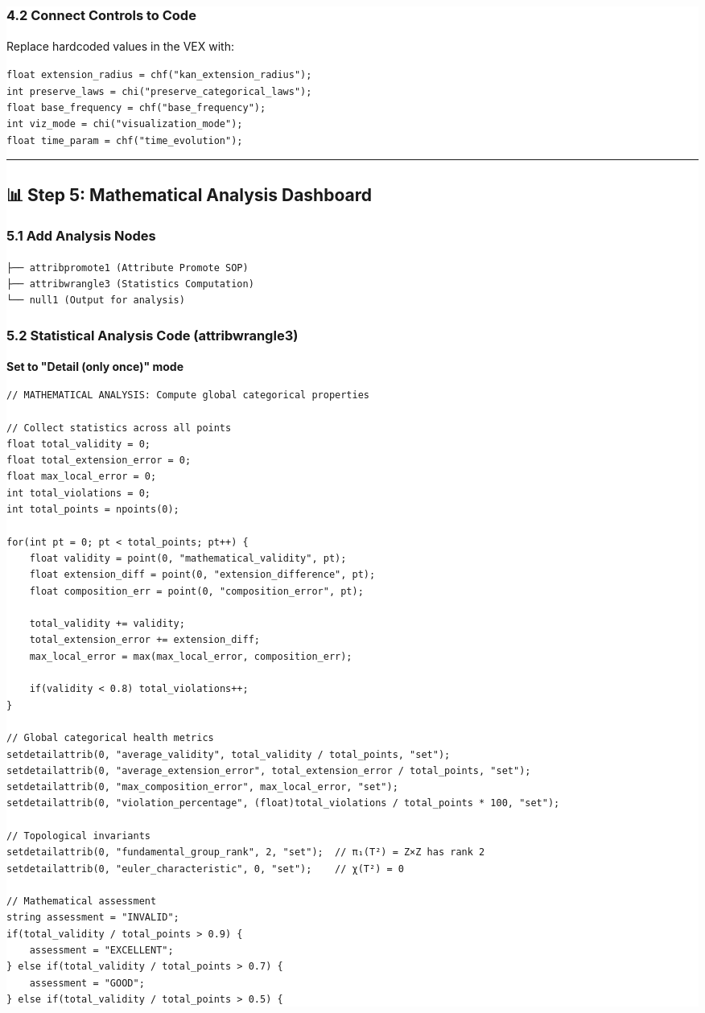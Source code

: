 ### 4.2 Connect Controls to Code
Replace hardcoded values in the VEX with:
```vex
float extension_radius = chf("kan_extension_radius");  
int preserve_laws = chi("preserve_categorical_laws");
float base_frequency = chf("base_frequency");
int viz_mode = chi("visualization_mode");
float time_param = chf("time_evolution");
```

---

## 📊 **Step 5: Mathematical Analysis Dashboard**

### 5.1 Add Analysis Nodes
```
├── attribpromote1 (Attribute Promote SOP)
├── attribwrangle3 (Statistics Computation)
└── null1 (Output for analysis)
```

### 5.2 Statistical Analysis Code (attribwrangle3)
**Set to "Detail (only once)" mode**

```vex
// MATHEMATICAL ANALYSIS: Compute global categorical properties

// Collect statistics across all points
float total_validity = 0;
float total_extension_error = 0;
float max_local_error = 0;
int total_violations = 0;
int total_points = npoints(0);

for(int pt = 0; pt < total_points; pt++) {
    float validity = point(0, "mathematical_validity", pt);
    float extension_diff = point(0, "extension_difference", pt);
    float composition_err = point(0, "composition_error", pt);
    
    total_validity += validity;
    total_extension_error += extension_diff;
    max_local_error = max(max_local_error, composition_err);
    
    if(validity < 0.8) total_violations++;
}

// Global categorical health metrics
setdetailattrib(0, "average_validity", total_validity / total_points, "set");
setdetailattrib(0, "average_extension_error", total_extension_error / total_points, "set");
setdetailattrib(0, "max_composition_error", max_local_error, "set");
setdetailattrib(0, "violation_percentage", (float)total_violations / total_points * 100, "set");

// Topological invariants  
setdetailattrib(0, "fundamental_group_rank", 2, "set");  // π₁(T²) = Z×Z has rank 2
setdetailattrib(0, "euler_characteristic", 0, "set");    // χ(T²) = 0

// Mathematical assessment
string assessment = "INVALID";
if(total_validity / total_points > 0.9) {
    assessment = "EXCELLENT";
} else if(total_validity / total_points > 0.7) {
    assessment = "GOOD";
} else if(total_validity / total_points > 0.5) {
```